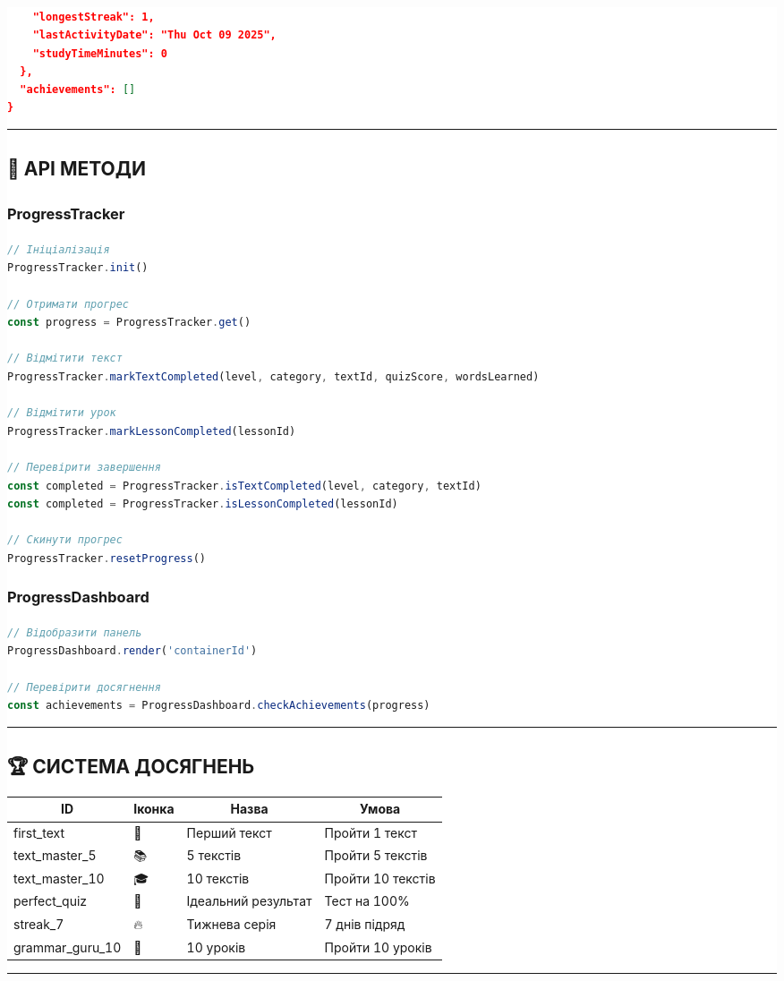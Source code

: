 ```json
    "longestStreak": 1,
    "lastActivityDate": "Thu Oct 09 2025",
    "studyTimeMinutes": 0
  },
  "achievements": []
}
```

---

## 🎯 API МЕТОДИ

### ProgressTracker

```javascript
// Ініціалізація
ProgressTracker.init()

// Отримати прогрес
const progress = ProgressTracker.get()

// Відмітити текст
ProgressTracker.markTextCompleted(level, category, textId, quizScore, wordsLearned)

// Відмітити урок
ProgressTracker.markLessonCompleted(lessonId)

// Перевірити завершення
const completed = ProgressTracker.isTextCompleted(level, category, textId)
const completed = ProgressTracker.isLessonCompleted(lessonId)

// Скинути прогрес
ProgressTracker.resetProgress()
```

### ProgressDashboard

```javascript
// Відобразити панель
ProgressDashboard.render('containerId')

// Перевірити досягнення
const achievements = ProgressDashboard.checkAchievements(progress)
```

---

## 🏆 СИСТЕМА ДОСЯГНЕНЬ

| ID | Іконка | Назва | Умова |
|---|---|---|---|
| first_text | 🥇 | Перший текст | Пройти 1 текст |
| text_master_5 | 📚 | 5 текстів | Пройти 5 текстів |
| text_master_10 | 🎓 | 10 текстів | Пройти 10 текстів |
| perfect_quiz | 💯 | Ідеальний результат | Тест на 100% |
| streak_7 | 🔥 | Тижнева серія | 7 днів підряд |
| grammar_guru_10 | 📝 | 10 уроків | Пройти 10 уроків |

---
